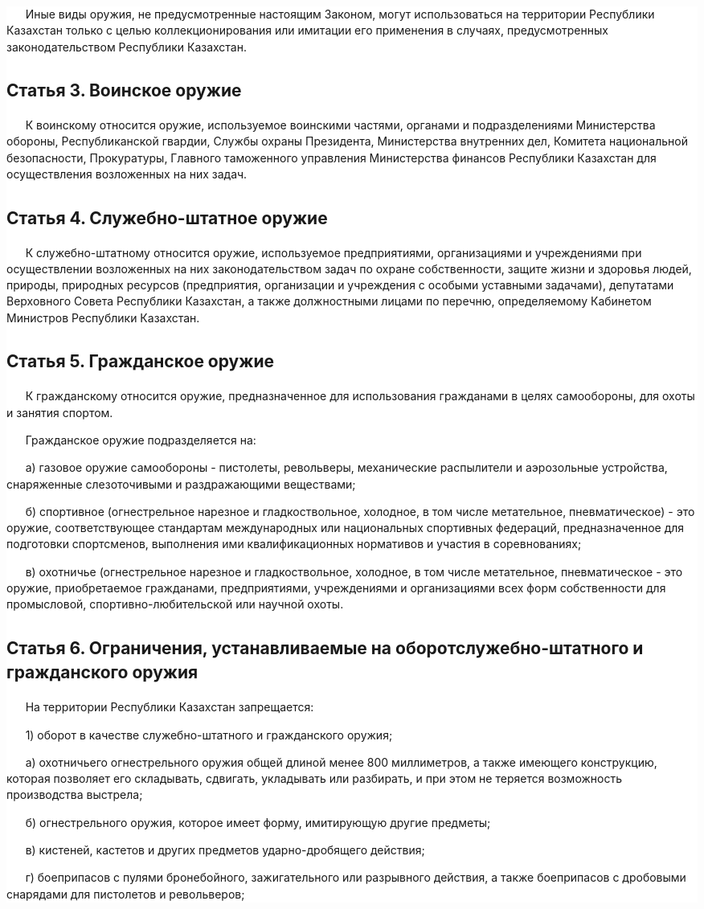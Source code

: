       Иные виды оружия, не предусмотренные настоящим Законом, могут использоваться на территории Республики Казахстан только с целью коллекционирования или имитации его применения в случаях, предусмотренных законодательством Республики Казахстан.

## Статья 3. Воинское оружие

      К воинскому относится оружие, используемое воинскими частями, органами и подразделениями Министерства обороны, Республиканской гвардии, Службы охраны Президента, Министерства внутренних дел, Комитета национальной безопасности, Прокуратуры, Главного таможенного управления Министерства финансов Республики Казахстан для осуществления возложенных на них задач.

## Статья 4. Служебно-штатное оружие

      К служебно-штатному относится оружие, используемое предприятиями, организациями и учреждениями при осуществлении возложенных на них законодательством задач по охране собственности, защите жизни и здоровья людей, природы, природных ресурсов (предприятия, организации и учреждения с особыми уставными задачами), депутатами Верховного Совета Республики Казахстан, а также должностными лицами по перечню, определяемому Кабинетом Министров Республики Казахстан.

## Статья 5. Гражданское оружие

      К гражданскому относится оружие, предназначенное для использования гражданами в целях самообороны, для охоты и занятия спортом.

      Гражданское оружие подразделяется на:

      а) газовое оружие самообороны - пистолеты, револьверы, механические распылители и аэрозольные устройства, снаряженные слезоточивыми и раздражающими веществами;

      б) спортивное (огнестрельное нарезное и гладкоствольное, холодное, в том числе метательное, пневматическое) - это оружие, соответствующее стандартам международных или национальных спортивных федераций, предназначенное для подготовки спортсменов, выполнения ими квалификационных нормативов и участия в соревнованиях;

      в) охотничье (огнестрельное нарезное и гладкоствольное, холодное, в том числе метательное, пневматическое - это оружие, приобретаемое гражданами, предприятиями, учреждениями и организациями всех форм собственности для промысловой, спортивно-любительской или научной охоты.

## Статья 6. Ограничения, устанавливаемые на оборотслужебно-штатного и гражданского оружия

      На территории Республики Казахстан запрещается:

      1) оборот в качестве служебно-штатного и гражданского оружия;

      а) охотничьего огнестрельного оружия общей длиной менее 800 миллиметров, а также имеющего конструкцию, которая позволяет его складывать, сдвигать, укладывать или разбирать, и при этом не теряется возможность производства выстрела;

      б) огнестрельного оружия, которое имеет форму, имитирующую другие предметы;

      в) кистеней, кастетов и других предметов ударно-дробящего действия;

      г) боеприпасов с пулями бронебойного, зажигательного или разрывного действия, а также боеприпасов с дробовыми снарядами для пистолетов и револьверов;
